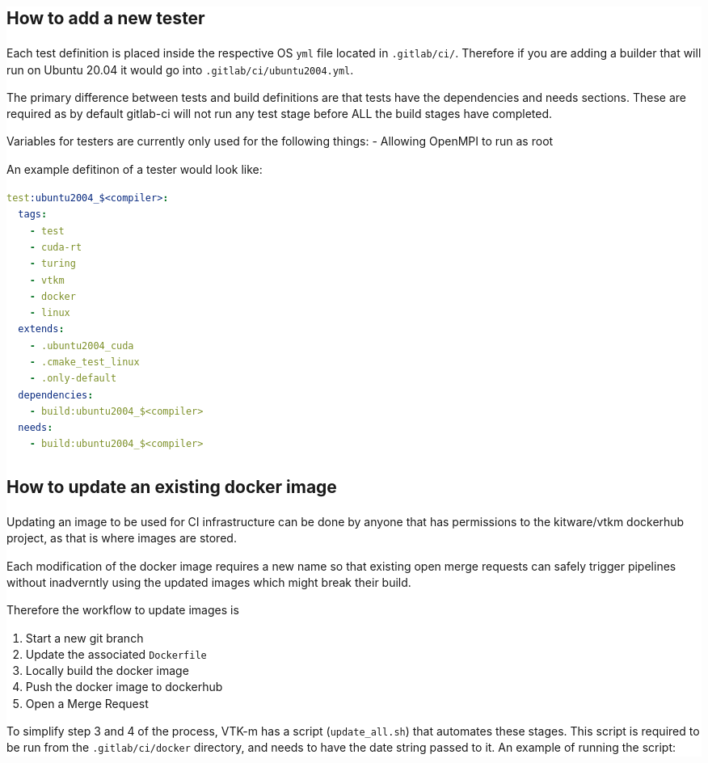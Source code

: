 ## How to add a new tester

Each test definition is placed inside the respective OS `yml` file located in
`.gitlab/ci/`. Therefore if you are adding a builder that will run on Ubuntu 20.04 it
would go into `.gitlab/ci/ubuntu2004.yml`.

The primary difference between tests and build definitions are that tests have
the dependencies and needs sections. These are required as by default
gitlab-ci will not run any test stage before ALL the build stages have
completed.

Variables for testers are currently only used for the following things:
    - Allowing OpenMPI to run as root

An example defitinon of a tester would look like:
```yml
test:ubuntu2004_$<compiler>:
  tags:
    - test
    - cuda-rt
    - turing
    - vtkm
    - docker
    - linux
  extends:
    - .ubuntu2004_cuda
    - .cmake_test_linux
    - .only-default
  dependencies:
    - build:ubuntu2004_$<compiler>
  needs:
    - build:ubuntu2004_$<compiler>
```

## How to update an existing docker image

Updating an image to be used for CI infrastructure can be done by anyone that
has permissions to the kitware/vtkm dockerhub project, as that is where
images are stored.

Each modification of the docker image requires a new name so that existing open
merge requests can safely trigger pipelines without inadverntly using the
updated images which might break their build.

Therefore the workflow to update images is
1. Start a new git branch
2. Update the associated `Dockerfile`
3. Locally build the docker image
4. Push the docker image to dockerhub
5. Open a Merge Request


To simplify step 3 and 4 of the process, VTK-m has a script (`update_all.sh`) that automates
these stages. This script is required to be run from the `.gitlab/ci/docker` directory, and
needs to have the date string passed to it. An example of running the script:

